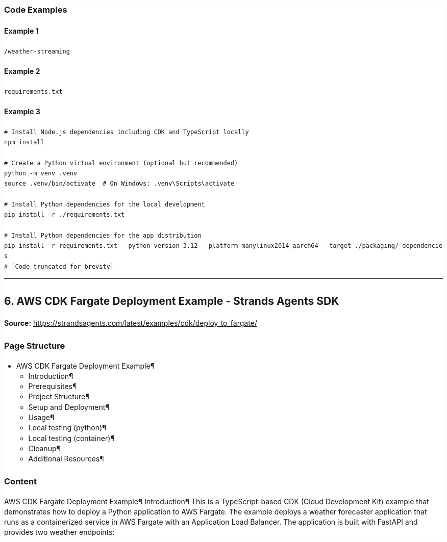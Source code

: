 ### Code Examples
#### Example 1
```
/weather-streaming
```

#### Example 2
```
requirements.txt
```

#### Example 3
```
# Install Node.js dependencies including CDK and TypeScript locally
npm install

# Create a Python virtual environment (optional but recommended)
python -m venv .venv
source .venv/bin/activate  # On Windows: .venv\Scripts\activate

# Install Python dependencies for the local development
pip install -r ./requirements.txt

# Install Python dependencies for the app distribution
pip install -r requirements.txt --python-version 3.12 --platform manylinux2014_aarch64 --target ./packaging/_dependencies 
# [Code truncated for brevity]
```

---

## 6. AWS CDK Fargate Deployment Example - Strands Agents SDK
**Source:** https://strandsagents.com/latest/examples/cdk/deploy_to_fargate/

### Page Structure
- AWS CDK Fargate Deployment Example¶
  - Introduction¶
  - Prerequisites¶
  - Project Structure¶
  - Setup and Deployment¶
  - Usage¶
  - Local testing (python)¶
  - Local testing (container)¶
  - Cleanup¶
  - Additional Resources¶

### Content
AWS CDK Fargate Deployment Example¶
Introduction¶
This is a TypeScript-based CDK (Cloud Development Kit) example that demonstrates how to deploy a Python application to AWS Fargate. The example deploys a weather forecaster application that runs as a containerized service in AWS Fargate with an Application Load Balancer. The application is built with FastAPI and provides two weather endpoints:

